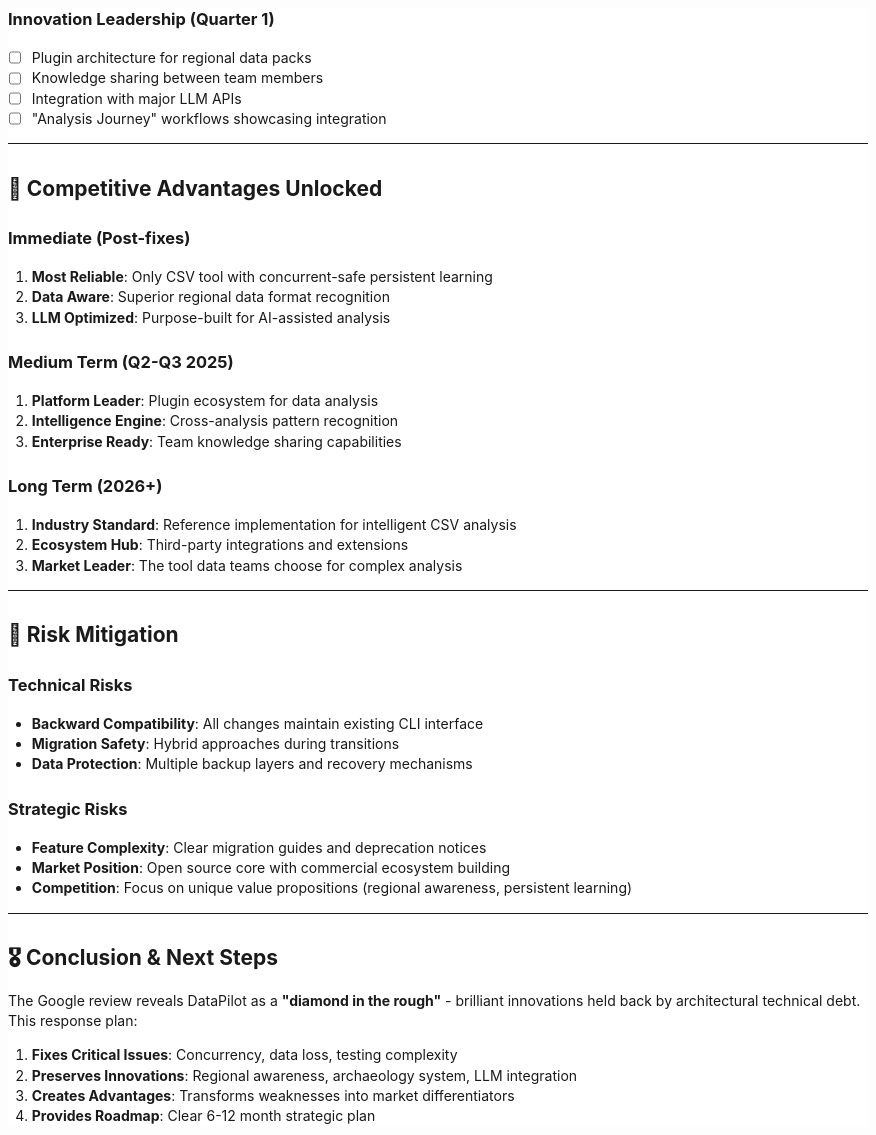 ### **Innovation Leadership** (Quarter 1)
- [ ] Plugin architecture for regional data packs
- [ ] Knowledge sharing between team members
- [ ] Integration with major LLM APIs
- [ ] "Analysis Journey" workflows showcasing integration

---

## 🎯 Competitive Advantages Unlocked

### **Immediate** (Post-fixes)
1. **Most Reliable**: Only CSV tool with concurrent-safe persistent learning
2. **Data Aware**: Superior regional data format recognition
3. **LLM Optimized**: Purpose-built for AI-assisted analysis

### **Medium Term** (Q2-Q3 2025)
1. **Platform Leader**: Plugin ecosystem for data analysis
2. **Intelligence Engine**: Cross-analysis pattern recognition
3. **Enterprise Ready**: Team knowledge sharing capabilities

### **Long Term** (2026+)
1. **Industry Standard**: Reference implementation for intelligent CSV analysis
2. **Ecosystem Hub**: Third-party integrations and extensions
3. **Market Leader**: The tool data teams choose for complex analysis

---

## 🚨 Risk Mitigation

### **Technical Risks**
- **Backward Compatibility**: All changes maintain existing CLI interface
- **Migration Safety**: Hybrid approaches during transitions
- **Data Protection**: Multiple backup layers and recovery mechanisms

### **Strategic Risks**
- **Feature Complexity**: Clear migration guides and deprecation notices
- **Market Position**: Open source core with commercial ecosystem building
- **Competition**: Focus on unique value propositions (regional awareness, persistent learning)

---

## 🎖️ Conclusion & Next Steps

The Google review reveals DataPilot as a **"diamond in the rough"** - brilliant innovations held back by architectural technical debt. This response plan:

1. **Fixes Critical Issues**: Concurrency, data loss, testing complexity
2. **Preserves Innovations**: Regional awareness, archaeology system, LLM integration
3. **Creates Advantages**: Transforms weaknesses into market differentiators
4. **Provides Roadmap**: Clear 6-12 month strategic plan
